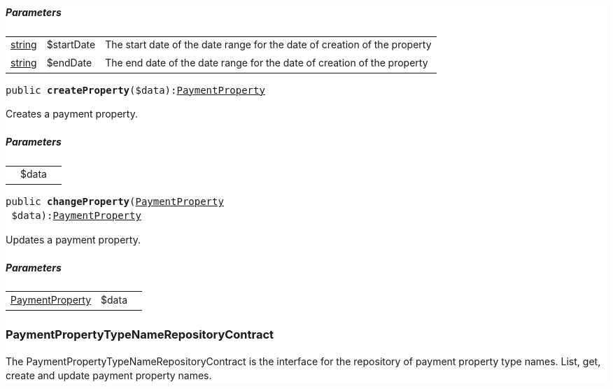 ##### <strong>Parameters</strong>
    
<table class="table table-condensed">    <tr>
        <td><a target="_blank" href="http://php.net/string">string</a></td>
        <td>$startDate</td>
        <td>The start date of the date range for the date of creation of the property</td>
    </tr>
    <tr>
        <td><a target="_blank" href="http://php.net/string">string</a></td>
        <td>$endDate</td>
        <td>The end date of the date range for the date of creation of the property</td>
    </tr>
</table>


<pre>public <strong>createProperty</strong>($data):<a href="payment#payment_models_paymentproperty">PaymentProperty</a>
</pre>

    
Creates a payment property.
    
##### <strong>Parameters</strong>
    
<table class="table table-condensed">    <tr>
        <td><a href="miscellaneous#miscellaneous__"></a>
</td>
        <td>$data</td>
        <td></td>
    </tr>
</table>


<pre>public <strong>changeProperty</strong>(<a href="payment#payment_models_paymentproperty">PaymentProperty</a>
 $data):<a href="payment#payment_models_paymentproperty">PaymentProperty</a>
</pre>

    
Updates a payment property.
    
##### <strong>Parameters</strong>
    
<table class="table table-condensed">    <tr>
        <td><a href="payment#payment_models_paymentproperty">PaymentProperty</a>
</td>
        <td>$data</td>
        <td></td>
    </tr>
</table>



### PaymentPropertyTypeNameRepositoryContract<a name="payment_contracts_paymentpropertytypenamerepositorycontract"></a>

The PaymentPropertyTypeNameRepositoryContract is the interface for the repository of payment property type names. List, get, create and update payment property names.
